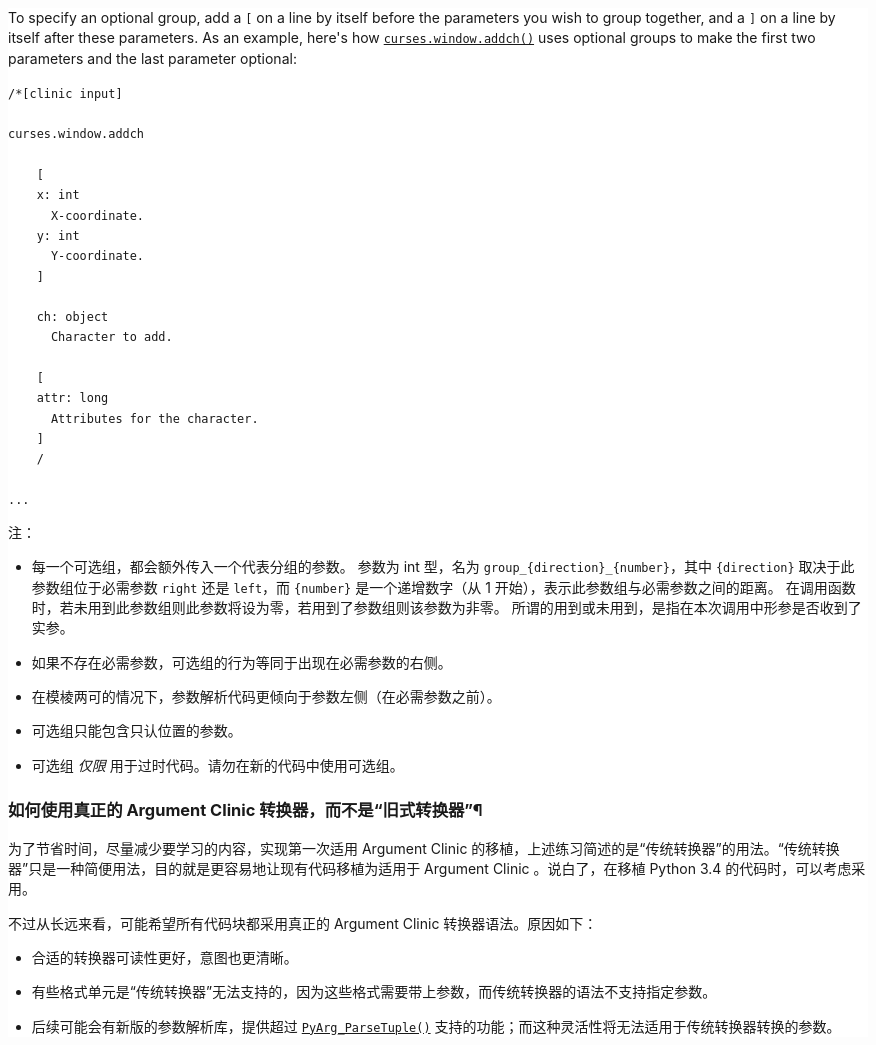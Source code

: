 To specify an optional group, add a `[` on a line by itself before the parameters you wish to group together, and a `]` on a line by itself after these parameters. As an example, here's how [`curses.window.addch()`](../library/curses.md#curses.window.addch "curses.window.addch") uses optional groups to make the first two parameters and the last parameter optional:

    
    
~~~
/*[clinic input]

curses.window.addch

    [
    x: int
      X-coordinate.
    y: int
      Y-coordinate.
    ]

    ch: object
      Character to add.

    [
    attr: long
      Attributes for the character.
    ]
    /

...
~~~

注：

  * 每一个可选组，都会额外传入一个代表分组的参数。 参数为 int 型，名为 `group_{direction}_{number}`，其中 `{direction}` 取决于此参数组位于必需参数 `right` 还是 `left`，而 `{number}` 是一个递增数字（从 1 开始），表示此参数组与必需参数之间的距离。 在调用函数时，若未用到此参数组则此参数将设为零，若用到了参数组则该参数为非零。 所谓的用到或未用到，是指在本次调用中形参是否收到了实参。

  * 如果不存在必需参数，可选组的行为等同于出现在必需参数的右侧。

  * 在模棱两可的情况下，参数解析代码更倾向于参数左侧（在必需参数之前）。

  * 可选组只能包含只认位置的参数。

  * 可选组 _仅限_ 用于过时代码。请勿在新的代码中使用可选组。

### 如何使用真正的 Argument Clinic 转换器，而不是“旧式转换器”¶

为了节省时间，尽量减少要学习的内容，实现第一次适用 Argument Clinic 的移植，上述练习简述的是“传统转换器”的用法。“传统转换器”只是一种简便用法，目的就是更容易地让现有代码移植为适用于 Argument Clinic 。说白了，在移植 Python 3.4 的代码时，可以考虑采用。

不过从长远来看，可能希望所有代码块都采用真正的 Argument Clinic 转换器语法。原因如下：

  * 合适的转换器可读性更好，意图也更清晰。

  * 有些格式单元是“传统转换器”无法支持的，因为这些格式需要带上参数，而传统转换器的语法不支持指定参数。

  * 后续可能会有新版的参数解析库，提供超过 [`PyArg_ParseTuple()`](../c-api/arg.md#c.PyArg_ParseTuple "PyArg_ParseTuple") 支持的功能；而这种灵活性将无法适用于传统转换器转换的参数。
